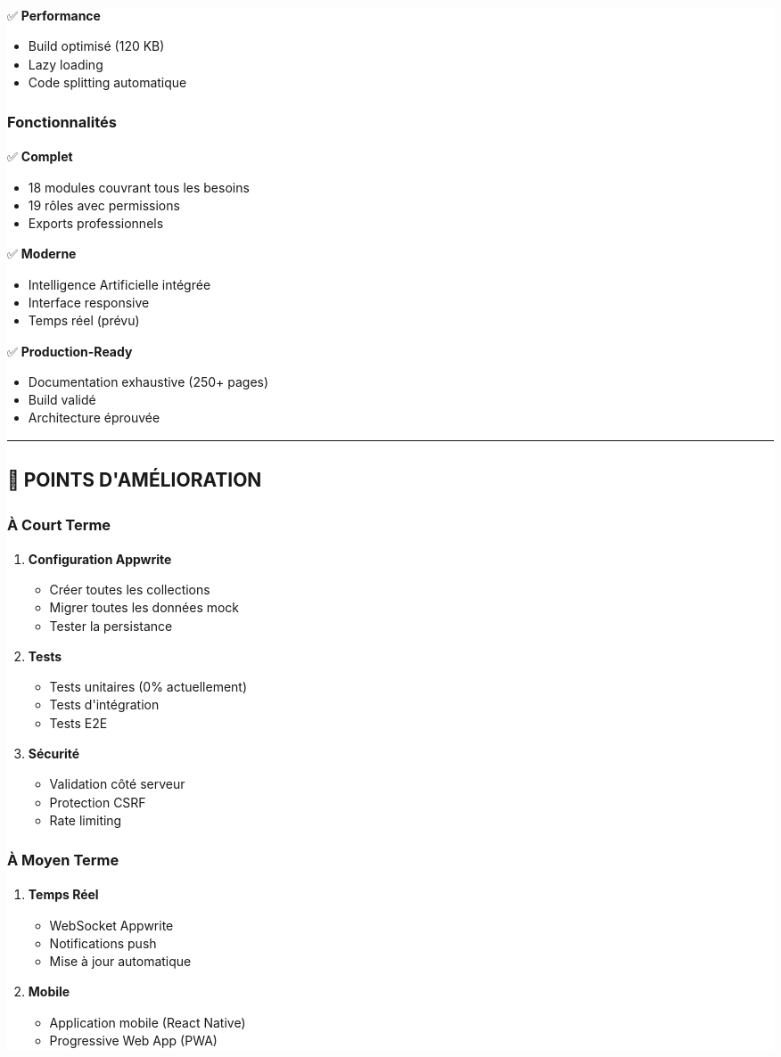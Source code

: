 ✅ **Performance**
- Build optimisé (120 KB)
- Lazy loading
- Code splitting automatique

### Fonctionnalités

✅ **Complet**
- 18 modules couvrant tous les besoins
- 19 rôles avec permissions
- Exports professionnels

✅ **Moderne**
- Intelligence Artificielle intégrée
- Interface responsive
- Temps réel (prévu)

✅ **Production-Ready**
- Documentation exhaustive (250+ pages)
- Build validé
- Architecture éprouvée

---

## 🚧 POINTS D'AMÉLIORATION

### À Court Terme

1. **Configuration Appwrite**
   - Créer toutes les collections
   - Migrer toutes les données mock
   - Tester la persistance

2. **Tests**
   - Tests unitaires (0% actuellement)
   - Tests d'intégration
   - Tests E2E

3. **Sécurité**
   - Validation côté serveur
   - Protection CSRF
   - Rate limiting

### À Moyen Terme

1. **Temps Réel**
   - WebSocket Appwrite
   - Notifications push
   - Mise à jour automatique

2. **Mobile**
   - Application mobile (React Native)
   - Progressive Web App (PWA)
